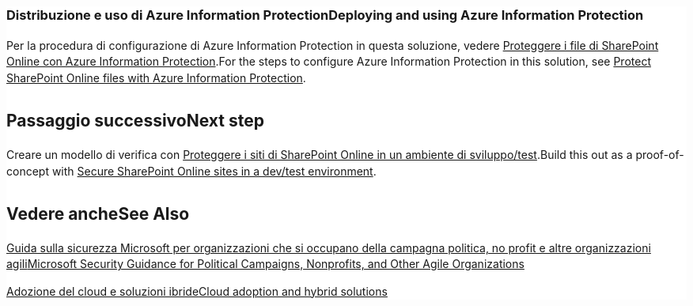 ### <a name="deploying-and-using-azure-information-protection"></a><span data-ttu-id="8cfc7-265">Distribuzione e uso di Azure Information Protection</span><span class="sxs-lookup"><span data-stu-id="8cfc7-265">Deploying and using Azure Information Protection</span></span>

<span data-ttu-id="8cfc7-266">Per la procedura di configurazione di Azure Information Protection in questa soluzione, vedere [Proteggere i file di SharePoint Online con Azure Information Protection](../../compliance/protect-sharepoint-online-files-with-azure-information-protection.md).</span><span class="sxs-lookup"><span data-stu-id="8cfc7-266">For the steps to configure Azure Information Protection in this solution, see [Protect SharePoint Online files with Azure Information Protection](../../compliance/protect-sharepoint-online-files-with-azure-information-protection.md).</span></span>
  

## <a name="next-step"></a><span data-ttu-id="8cfc7-267">Passaggio successivo</span><span class="sxs-lookup"><span data-stu-id="8cfc7-267">Next step</span></span>

<span data-ttu-id="8cfc7-268">Creare un modello di verifica con [Proteggere i siti di SharePoint Online in un ambiente di sviluppo/test](secure-sharepoint-online-sites-in-a-dev-test-environment.md).</span><span class="sxs-lookup"><span data-stu-id="8cfc7-268">Build this out as a proof-of-concept with [Secure SharePoint Online sites in a dev/test environment](secure-sharepoint-online-sites-in-a-dev-test-environment.md).</span></span>

## <a name="see-also"></a><span data-ttu-id="8cfc7-269">Vedere anche</span><span class="sxs-lookup"><span data-stu-id="8cfc7-269">See Also</span></span>

[<span data-ttu-id="8cfc7-270">Guida sulla sicurezza Microsoft per organizzazioni che si occupano della campagna politica, no profit e altre organizzazioni agili</span><span class="sxs-lookup"><span data-stu-id="8cfc7-270">Microsoft Security Guidance for Political Campaigns, Nonprofits, and Other Agile Organizations</span></span>](microsoft-security-guidance-for-political-campaigns-nonprofits-and-other-agile-o.md)
  
[<span data-ttu-id="8cfc7-271">Adozione del cloud e soluzioni ibride</span><span class="sxs-lookup"><span data-stu-id="8cfc7-271">Cloud adoption and hybrid solutions</span></span>](https://docs.microsoft.com/office365/enterprise/cloud-adoption-and-hybrid-solutions)
  
